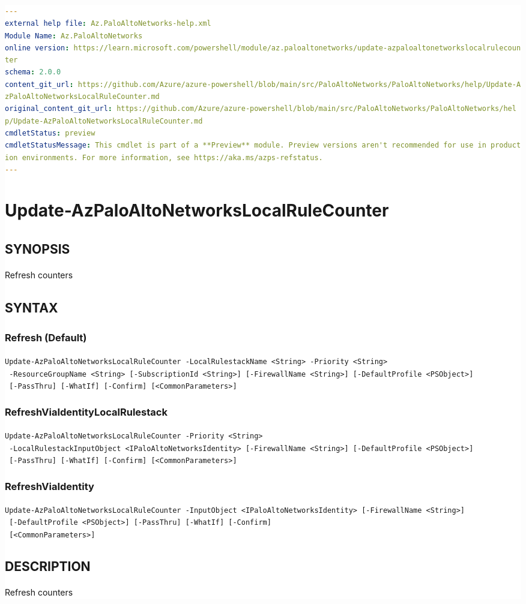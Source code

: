```yaml
---
external help file: Az.PaloAltoNetworks-help.xml
Module Name: Az.PaloAltoNetworks
online version: https://learn.microsoft.com/powershell/module/az.paloaltonetworks/update-azpaloaltonetworkslocalrulecounter
schema: 2.0.0
content_git_url: https://github.com/Azure/azure-powershell/blob/main/src/PaloAltoNetworks/PaloAltoNetworks/help/Update-AzPaloAltoNetworksLocalRuleCounter.md
original_content_git_url: https://github.com/Azure/azure-powershell/blob/main/src/PaloAltoNetworks/PaloAltoNetworks/help/Update-AzPaloAltoNetworksLocalRuleCounter.md
cmdletStatus: preview
cmdletStatusMessage: This cmdlet is part of a **Preview** module. Preview versions aren't recommended for use in production environments. For more information, see https://aka.ms/azps-refstatus.
---
```


# Update-AzPaloAltoNetworksLocalRuleCounter

## SYNOPSIS
Refresh counters

## SYNTAX

### Refresh (Default)
```
Update-AzPaloAltoNetworksLocalRuleCounter -LocalRulestackName <String> -Priority <String>
 -ResourceGroupName <String> [-SubscriptionId <String>] [-FirewallName <String>] [-DefaultProfile <PSObject>]
 [-PassThru] [-WhatIf] [-Confirm] [<CommonParameters>]
```

### RefreshViaIdentityLocalRulestack
```
Update-AzPaloAltoNetworksLocalRuleCounter -Priority <String>
 -LocalRulestackInputObject <IPaloAltoNetworksIdentity> [-FirewallName <String>] [-DefaultProfile <PSObject>]
 [-PassThru] [-WhatIf] [-Confirm] [<CommonParameters>]
```

### RefreshViaIdentity
```
Update-AzPaloAltoNetworksLocalRuleCounter -InputObject <IPaloAltoNetworksIdentity> [-FirewallName <String>]
 [-DefaultProfile <PSObject>] [-PassThru] [-WhatIf] [-Confirm]
 [<CommonParameters>]
```

## DESCRIPTION
Refresh counters

